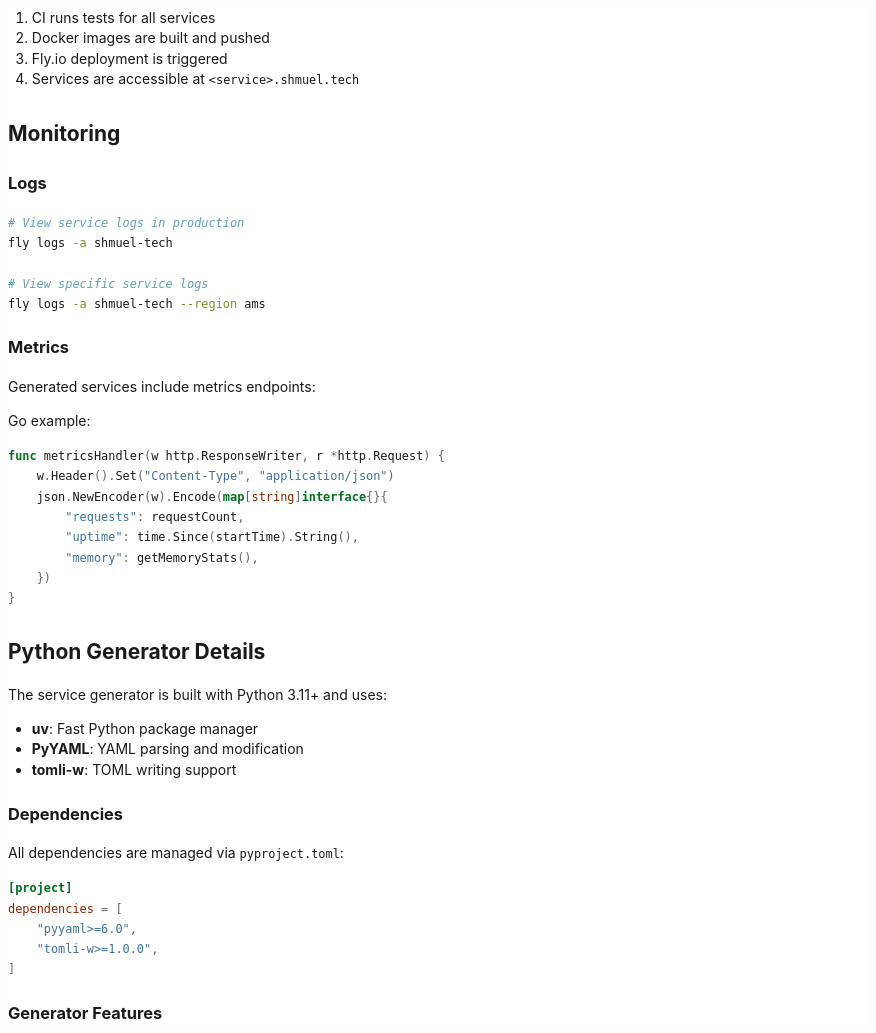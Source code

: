 1. CI runs tests for all services
2. Docker images are built and pushed
3. Fly.io deployment is triggered
4. Services are accessible at `<service>.shmuel.tech`

## Monitoring

### Logs

```bash
# View service logs in production
fly logs -a shmuel-tech

# View specific service logs
fly logs -a shmuel-tech --region ams
```

### Metrics

Generated services include metrics endpoints:

Go example:
```go
func metricsHandler(w http.ResponseWriter, r *http.Request) {
    w.Header().Set("Content-Type", "application/json")
    json.NewEncoder(w).Encode(map[string]interface{}{
        "requests": requestCount,
        "uptime": time.Since(startTime).String(),
        "memory": getMemoryStats(),
    })
}
```

## Python Generator Details

The service generator is built with Python 3.11+ and uses:

- **uv**: Fast Python package manager
- **PyYAML**: YAML parsing and modification
- **tomli-w**: TOML writing support

### Dependencies

All dependencies are managed via `pyproject.toml`:

```toml
[project]
dependencies = [
    "pyyaml>=6.0",
    "tomli-w>=1.0.0",
]
```

### Generator Features
